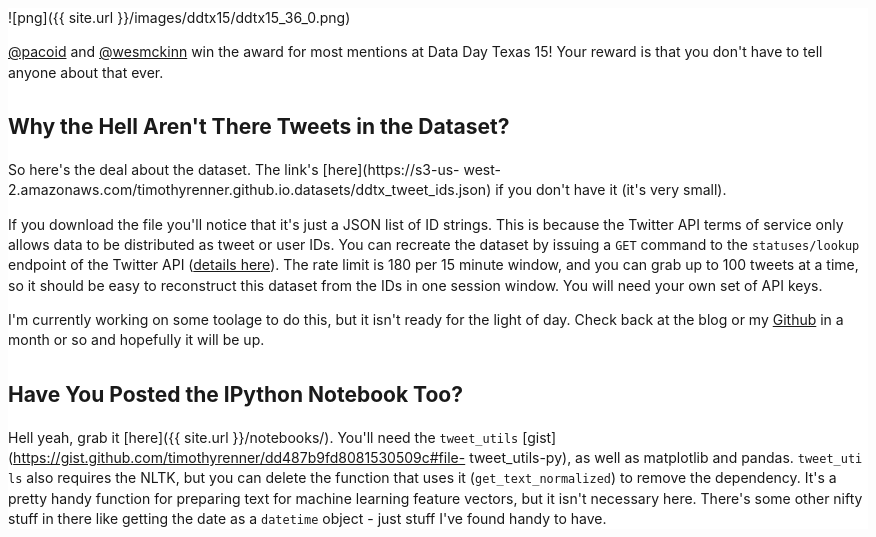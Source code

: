 ![png]({{ site.url }}/images/ddtx15/ddtx15_36_0.png)

[@pacoid](https://twitter.com/pacoid) and [@wesmckinn](https://twitter.com/wesmckinn) win the award for most mentions at Data Day Texas 15!
Your reward is that you don't have to tell anyone about that ever.

Why the Hell Aren't There Tweets in the Dataset?
------------------------------------------------

So here's the deal about the dataset.
The link's [here](https://s3-us-
west-2.amazonaws.com/timothyrenner.github.io.datasets/ddtx_tweet_ids.json) if
you don't have it (it's very small).

If you download the file you'll notice that it's just a JSON list of ID strings.
This is because the Twitter API terms of service only allows data to be
distributed as tweet or user IDs.
You can recreate the dataset by issuing a `GET` command to the `statuses/lookup`
endpoint of the Twitter API ([details
here](https://dev.twitter.com/rest/reference/get/statuses/lookup)).
The rate limit is 180 per 15 minute window, and you can grab up to 100 tweets at
a time, so it should be easy to reconstruct this dataset from the IDs in one
session window.
You will need your own set of API keys.

I'm currently working on some toolage to do this, but it isn't ready for the
light of day.
Check back at the blog or my [Github](https://www.github.com/timothyrenner) in a
month or so and hopefully it will be up.

Have You Posted the IPython Notebook Too?
-----------------------------------------

Hell yeah, grab it [here]({{ site.url }}/notebooks/).
You'll need the `tweet_utils`
[gist](https://gist.github.com/timothyrenner/dd487b9fd8081530509c#file-
tweet_utils-py), as well as matplotlib and pandas.
`tweet_utils` also requires the NLTK, but you can delete the function that uses
it (`get_text_normalized`) to remove the dependency.
It's a pretty handy function for preparing text for machine learning feature
vectors, but it isn't necessary here.
There's some other nifty stuff in there like getting the date as a `datetime`
object - just stuff I've found handy to have.
